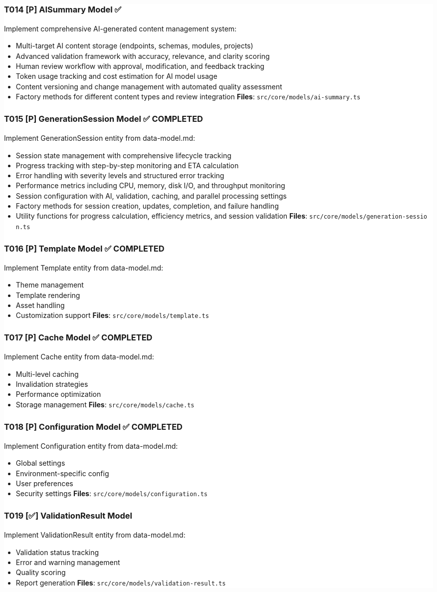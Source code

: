 ### T014 [P] AISummary Model ✅
Implement comprehensive AI-generated content management system:
- Multi-target AI content storage (endpoints, schemas, modules, projects)
- Advanced validation framework with accuracy, relevance, and clarity scoring
- Human review workflow with approval, modification, and feedback tracking
- Token usage tracking and cost estimation for AI model usage
- Content versioning and change management with automated quality assessment
- Factory methods for different content types and review integration
**Files**: `src/core/models/ai-summary.ts`

### T015 [P] GenerationSession Model ✅ COMPLETED
Implement GenerationSession entity from data-model.md:
- Session state management with comprehensive lifecycle tracking
- Progress tracking with step-by-step monitoring and ETA calculation
- Error handling with severity levels and structured error tracking
- Performance metrics including CPU, memory, disk I/O, and throughput monitoring
- Session configuration with AI, validation, caching, and parallel processing settings
- Factory methods for session creation, updates, completion, and failure handling
- Utility functions for progress calculation, efficiency metrics, and session validation
**Files**: `src/core/models/generation-session.ts`

### T016 [P] Template Model ✅ COMPLETED
Implement Template entity from data-model.md:
- Theme management
- Template rendering
- Asset handling
- Customization support
**Files**: `src/core/models/template.ts`

### T017 [P] Cache Model ✅ COMPLETED
Implement Cache entity from data-model.md:
- Multi-level caching
- Invalidation strategies
- Performance optimization
- Storage management
**Files**: `src/core/models/cache.ts`

### T018 [P] Configuration Model ✅ COMPLETED
Implement Configuration entity from data-model.md:
- Global settings
- Environment-specific config
- User preferences
- Security settings
**Files**: `src/core/models/configuration.ts`

### T019 [✅] ValidationResult Model
Implement ValidationResult entity from data-model.md:
- Validation status tracking
- Error and warning management
- Quality scoring
- Report generation
**Files**: `src/core/models/validation-result.ts`
